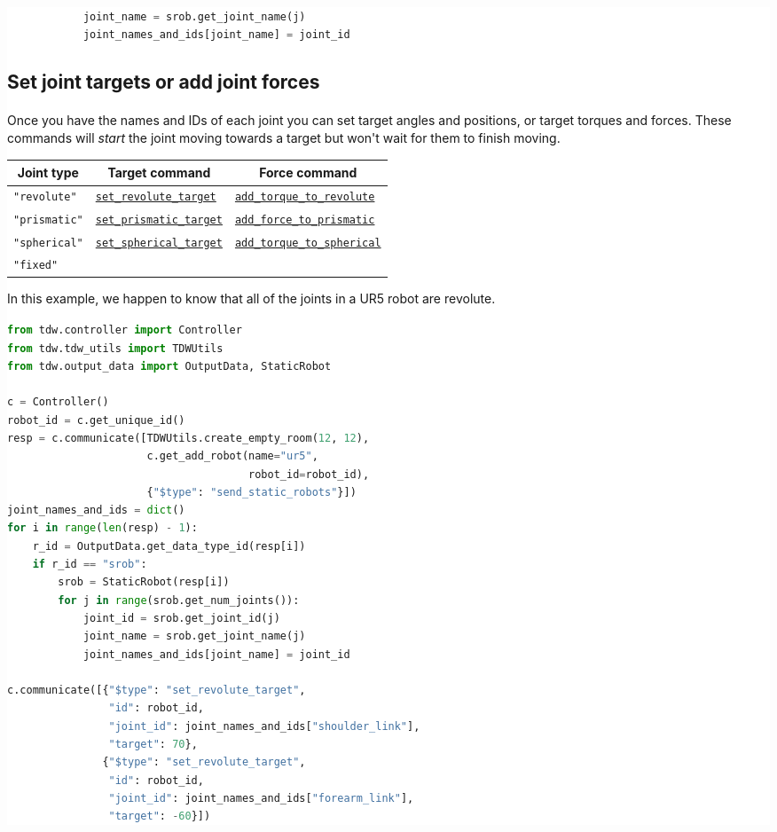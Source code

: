 ```python
            joint_name = srob.get_joint_name(j)
            joint_names_and_ids[joint_name] = joint_id
```

## Set joint targets or add joint forces

Once you have the names and IDs of each joint you can set target angles and positions, or target torques and forces. These commands will *start* the joint moving towards a target but won't wait for them to finish moving.

| Joint type    | Target command                                               | Force command                                                |
| ------------- | ------------------------------------------------------------ | ------------------------------------------------------------ |
| `"revolute"`  | [`set_revolute_target`](../../api/command_api.md#set_revolute_target) | [`add_torque_to_revolute`](../../api/command_api.md#add_torque_to_revolute) |
| `"prismatic"` | [`set_prismatic_target`](../../api/command_api.md#set_prismatic_target) | [`add_force_to_prismatic`](../../api/command_api.md#add_force_to_prismatic) |
| `"spherical"` | [`set_spherical_target`](../../api/command_api.md#set_spherical_target) | [`add_torque_to_spherical`](../../api/command_api.md#`add_torque_to_spherical`) |
| `"fixed"`     |                                                              |                                                              |

In this example, we happen to know that all of the joints in a UR5 robot are revolute.

```python
from tdw.controller import Controller
from tdw.tdw_utils import TDWUtils
from tdw.output_data import OutputData, StaticRobot

c = Controller()
robot_id = c.get_unique_id()
resp = c.communicate([TDWUtils.create_empty_room(12, 12),
                      c.get_add_robot(name="ur5",
                                      robot_id=robot_id),
                      {"$type": "send_static_robots"}])
joint_names_and_ids = dict()
for i in range(len(resp) - 1):
    r_id = OutputData.get_data_type_id(resp[i])
    if r_id == "srob":
        srob = StaticRobot(resp[i])
        for j in range(srob.get_num_joints()):
            joint_id = srob.get_joint_id(j)
            joint_name = srob.get_joint_name(j)
            joint_names_and_ids[joint_name] = joint_id

c.communicate([{"$type": "set_revolute_target",
                "id": robot_id,
                "joint_id": joint_names_and_ids["shoulder_link"],
                "target": 70},
               {"$type": "set_revolute_target",
                "id": robot_id,
                "joint_id": joint_names_and_ids["forearm_link"],
                "target": -60}])
```
